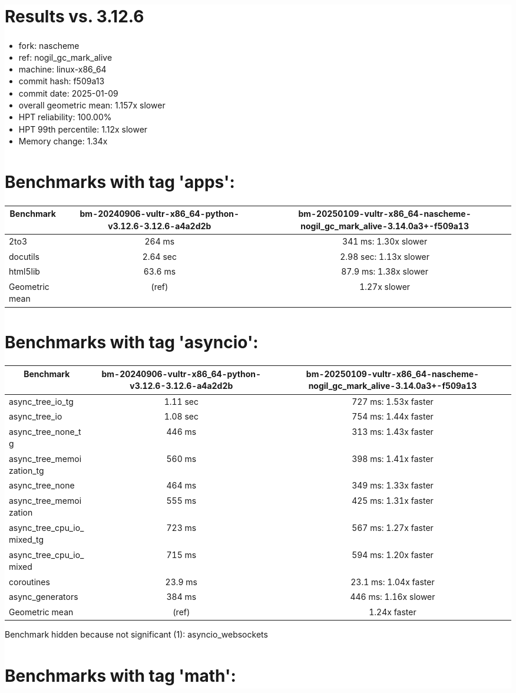 # Results vs. 3.12.6

- fork: nascheme
- ref: nogil_gc_mark_alive
- machine: linux-x86_64
- commit hash: f509a13
- commit date: 2025-01-09
- overall geometric mean: 1.157x slower
- HPT reliability: 100.00%
- HPT 99th percentile: 1.12x slower
- Memory change: 1.34x

Benchmarks with tag 'apps':
===========================

| Benchmark      | bm-20240906-vultr-x86_64-python-v3.12.6-3.12.6-a4a2d2b | bm-20250109-vultr-x86_64-nascheme-nogil_gc_mark_alive-3.14.0a3+-f509a13 |
|----------------|:------------------------------------------------------:|:-----------------------------------------------------------------------:|
| 2to3           | 264 ms                                                 | 341 ms: 1.30x slower                                                    |
| docutils       | 2.64 sec                                               | 2.98 sec: 1.13x slower                                                  |
| html5lib       | 63.6 ms                                                | 87.9 ms: 1.38x slower                                                   |
| Geometric mean | (ref)                                                  | 1.27x slower                                                            |

Benchmarks with tag 'asyncio':
==============================

| Benchmark                  | bm-20240906-vultr-x86_64-python-v3.12.6-3.12.6-a4a2d2b | bm-20250109-vultr-x86_64-nascheme-nogil_gc_mark_alive-3.14.0a3+-f509a13 |
|----------------------------|:------------------------------------------------------:|:-----------------------------------------------------------------------:|
| async_tree_io_tg           | 1.11 sec                                               | 727 ms: 1.53x faster                                                    |
| async_tree_io              | 1.08 sec                                               | 754 ms: 1.44x faster                                                    |
| async_tree_none_tg         | 446 ms                                                 | 313 ms: 1.43x faster                                                    |
| async_tree_memoization_tg  | 560 ms                                                 | 398 ms: 1.41x faster                                                    |
| async_tree_none            | 464 ms                                                 | 349 ms: 1.33x faster                                                    |
| async_tree_memoization     | 555 ms                                                 | 425 ms: 1.31x faster                                                    |
| async_tree_cpu_io_mixed_tg | 723 ms                                                 | 567 ms: 1.27x faster                                                    |
| async_tree_cpu_io_mixed    | 715 ms                                                 | 594 ms: 1.20x faster                                                    |
| coroutines                 | 23.9 ms                                                | 23.1 ms: 1.04x faster                                                   |
| async_generators           | 384 ms                                                 | 446 ms: 1.16x slower                                                    |
| Geometric mean             | (ref)                                                  | 1.24x faster                                                            |

Benchmark hidden because not significant (1): asyncio_websockets

Benchmarks with tag 'math':
===========================
